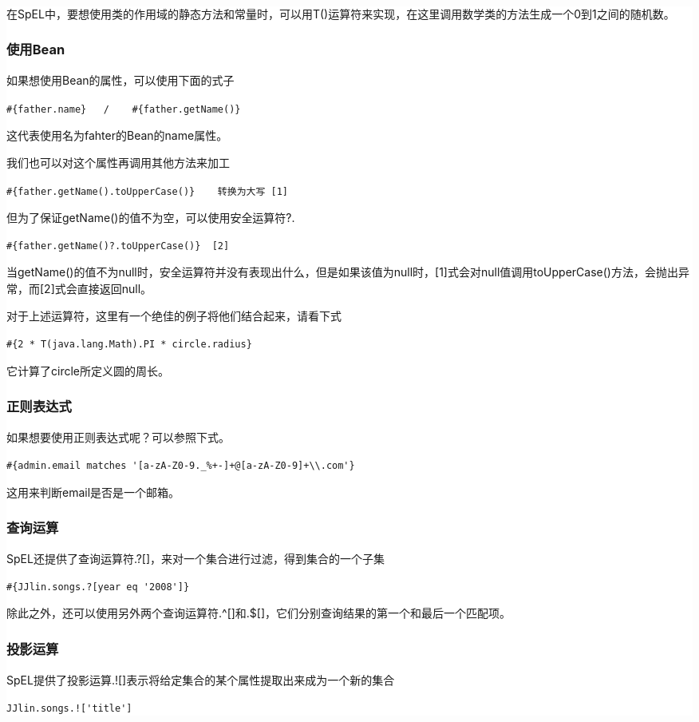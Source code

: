 在SpEL中，要想使用类的作用域的静态方法和常量时，可以用T()运算符来实现，在这里调用数学类的方法生成一个0到1之间的随机数。

### 使用Bean

如果想使用Bean的属性，可以使用下面的式子

```
#{father.name}   /    #{father.getName()}
```

这代表使用名为fahter的Bean的name属性。

我们也可以对这个属性再调用其他方法来加工

```
#{father.getName().toUpperCase()}    转换为大写 [1]
```

但为了保证getName()的值不为空，可以使用安全运算符?.

```
#{father.getName()?.toUpperCase()}  [2]
```

当getName()的值不为null时，安全运算符并没有表现出什么，但是如果该值为null时，[1]式会对null值调用toUpperCase()方法，会抛出异常，而[2]式会直接返回null。

对于上述运算符，这里有一个绝佳的例子将他们结合起来，请看下式

```
#{2 * T(java.lang.Math).PI * circle.radius}
```

它计算了circle所定义圆的周长。

### 正则表达式

如果想要使用正则表达式呢？可以参照下式。

```
#{admin.email matches '[a-zA-Z0-9._%+-]+@[a-zA-Z0-9]+\\.com'}
```

这用来判断email是否是一个邮箱。

### 查询运算

SpEL还提供了查询运算符.?[]，来对一个集合进行过滤，得到集合的一个子集

```
#{JJlin.songs.?[year eq '2008']}
```

除此之外，还可以使用另外两个查询运算符.^[]和.$[]，它们分别查询结果的第一个和最后一个匹配项。

### 投影运算

SpEL提供了投影运算.![]表示将给定集合的某个属性提取出来成为一个新的集合

```
JJlin.songs.!['title']
```
